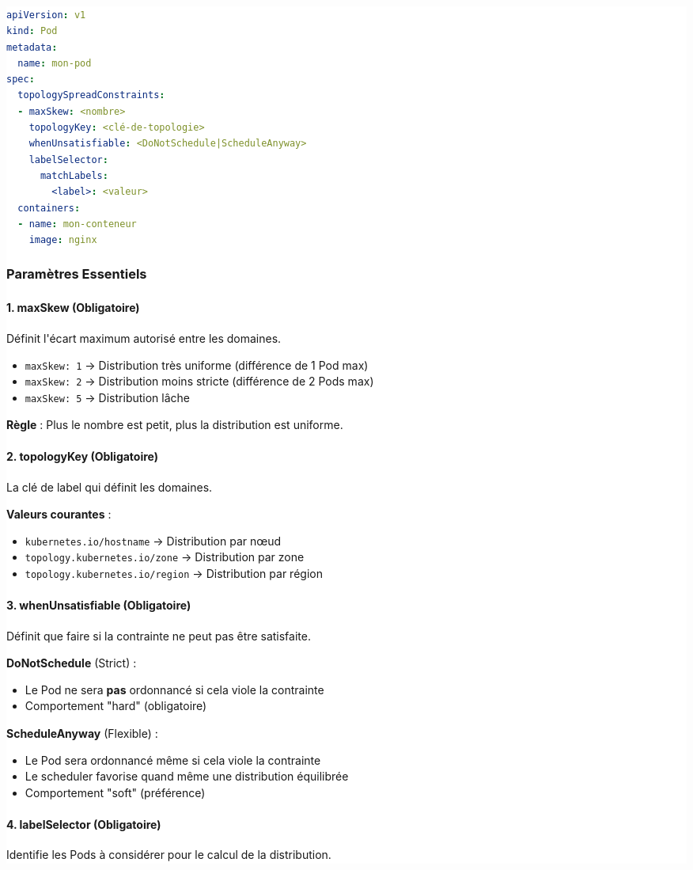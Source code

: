 ```yaml
apiVersion: v1
kind: Pod
metadata:
  name: mon-pod
spec:
  topologySpreadConstraints:
  - maxSkew: <nombre>
    topologyKey: <clé-de-topologie>
    whenUnsatisfiable: <DoNotSchedule|ScheduleAnyway>
    labelSelector:
      matchLabels:
        <label>: <valeur>
  containers:
  - name: mon-conteneur
    image: nginx
```

### Paramètres Essentiels

#### 1. maxSkew (Obligatoire)

Définit l'écart maximum autorisé entre les domaines.

- `maxSkew: 1` → Distribution très uniforme (différence de 1 Pod max)
- `maxSkew: 2` → Distribution moins stricte (différence de 2 Pods max)
- `maxSkew: 5` → Distribution lâche

**Règle** : Plus le nombre est petit, plus la distribution est uniforme.

#### 2. topologyKey (Obligatoire)

La clé de label qui définit les domaines.

**Valeurs courantes** :
- `kubernetes.io/hostname` → Distribution par nœud
- `topology.kubernetes.io/zone` → Distribution par zone
- `topology.kubernetes.io/region` → Distribution par région

#### 3. whenUnsatisfiable (Obligatoire)

Définit que faire si la contrainte ne peut pas être satisfaite.

**DoNotSchedule** (Strict) :
- Le Pod ne sera **pas** ordonnancé si cela viole la contrainte
- Comportement "hard" (obligatoire)

**ScheduleAnyway** (Flexible) :
- Le Pod sera ordonnancé même si cela viole la contrainte
- Le scheduler favorise quand même une distribution équilibrée
- Comportement "soft" (préférence)

#### 4. labelSelector (Obligatoire)

Identifie les Pods à considérer pour le calcul de la distribution.
